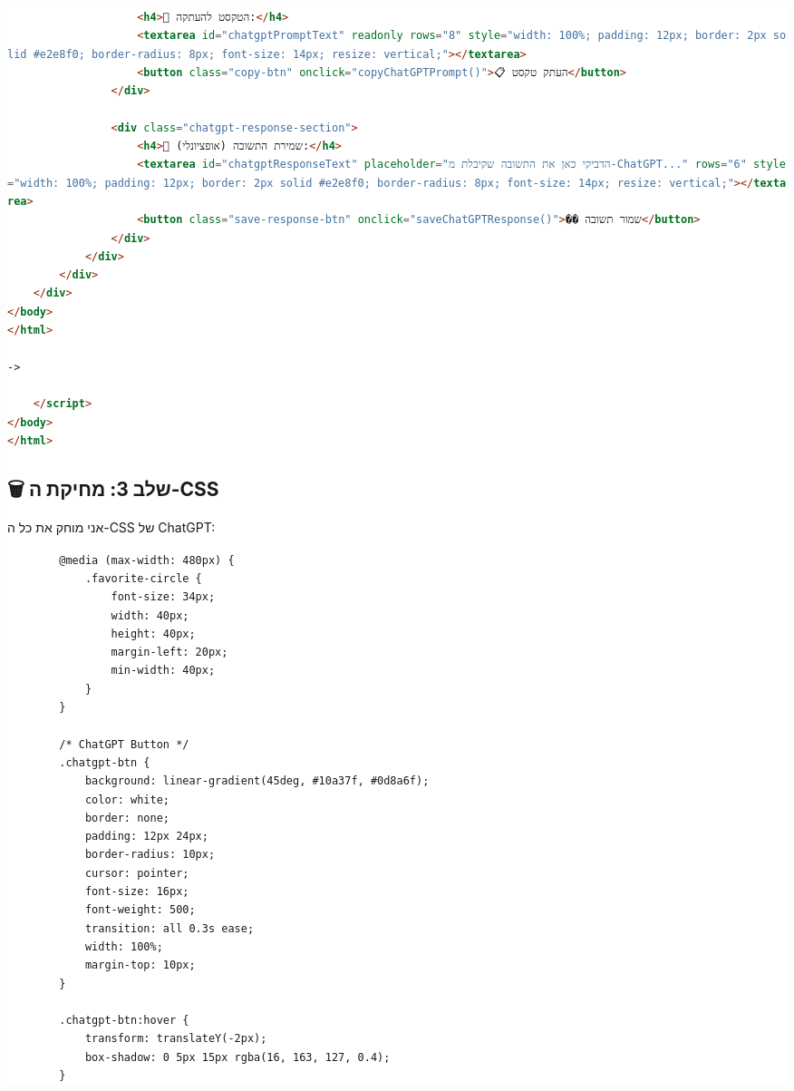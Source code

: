 ```html
                    <h4>📝 הטקסט להעתקה:</h4>
                    <textarea id="chatgptPromptText" readonly rows="8" style="width: 100%; padding: 12px; border: 2px solid #e2e8f0; border-radius: 8px; font-size: 14px; resize: vertical;"></textarea>
                    <button class="copy-btn" onclick="copyChatGPTPrompt()">📋 העתק טקסט</button>
                </div>
                
                <div class="chatgpt-response-section">
                    <h4>💬 שמירת התשובה (אופציונלי):</h4>
                    <textarea id="chatgptResponseText" placeholder="הדביקי כאן את התשובה שקיבלת מ-ChatGPT..." rows="6" style="width: 100%; padding: 12px; border: 2px solid #e2e8f0; border-radius: 8px; font-size: 14px; resize: vertical;"></textarea>
                    <button class="save-response-btn" onclick="saveChatGPTResponse()">�� שמור תשובה</button>
                </div>
            </div>
        </div>
    </div>
</body>
</html>

->

    </script>
</body>
</html>
```

## 🗑️ **שלב 3: מחיקת ה-CSS**

אני מוחק את כל ה-CSS של ChatGPT:

```html
        @media (max-width: 480px) {
            .favorite-circle {
                font-size: 34px;
                width: 40px;
                height: 40px;
                margin-left: 20px;
                min-width: 40px;
            }
        }

        /* ChatGPT Button */
        .chatgpt-btn {
            background: linear-gradient(45deg, #10a37f, #0d8a6f);
            color: white;
            border: none;
            padding: 12px 24px;
            border-radius: 10px;
            cursor: pointer;
            font-size: 16px;
            font-weight: 500;
            transition: all 0.3s ease;
            width: 100%;
            margin-top: 10px;
        }

        .chatgpt-btn:hover {
            transform: translateY(-2px);
            box-shadow: 0 5px 15px rgba(16, 163, 127, 0.4);
        }

```